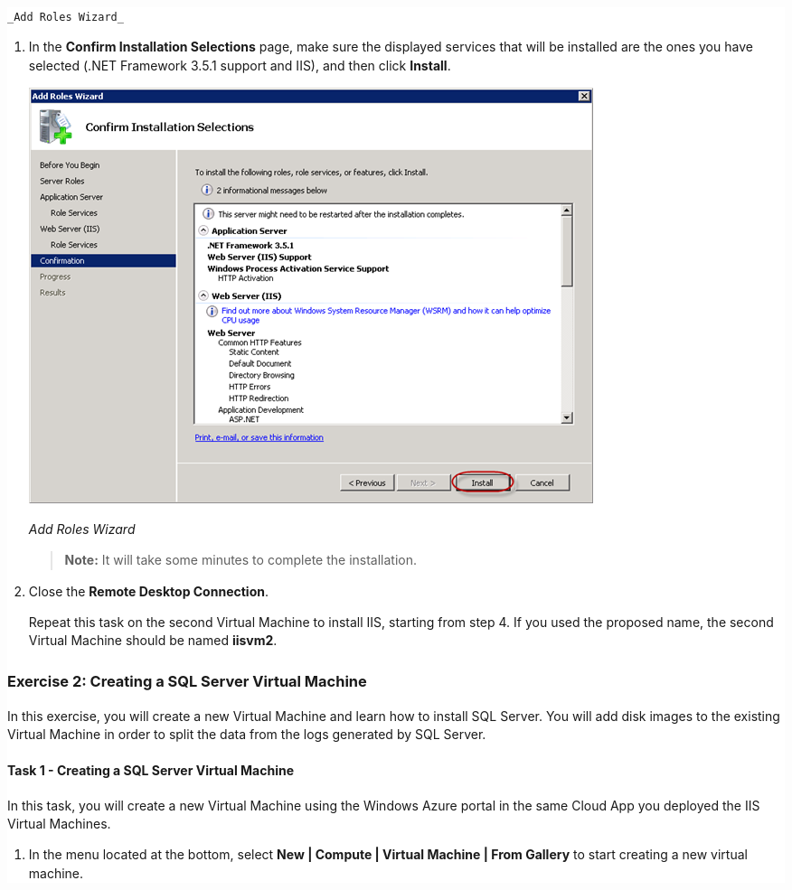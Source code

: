 	_Add Roles Wizard_

1. In the **Confirm Installation Selections** page, make sure the displayed services that will be installed are the ones you have selected (.NET Framework 3.5.1 support and IIS), and then click **Install**.

	![Add Roles Wizard](./Images/Add-Roles-Wizard.png?raw=true "Add Roles Wizard")

	_Add Roles Wizard_

	> **Note:** It will take some minutes to complete the installation.

1. Close the **Remote Desktop Connection**.

	Repeat this task on the second Virtual Machine to install IIS, starting from step 4. If you used the proposed name, the second Virtual Machine should be named **iisvm2**.

<a name="Exercise2"></a>
### Exercise 2: Creating a SQL Server Virtual Machine ###

In this exercise, you will create a new Virtual Machine and learn how to install SQL Server. You will add disk images to the existing Virtual Machine in order to split the data from the logs generated by SQL Server.

<a name="Ex2Task1"></a>
#### Task 1 - Creating a SQL Server Virtual Machine ####

In this task, you will create a new Virtual Machine using the Windows Azure portal in the same Cloud App you deployed the IIS Virtual Machines.

1. In the menu located at the bottom, select **New | Compute | Virtual Machine | From Gallery** to start creating a new virtual machine.
 